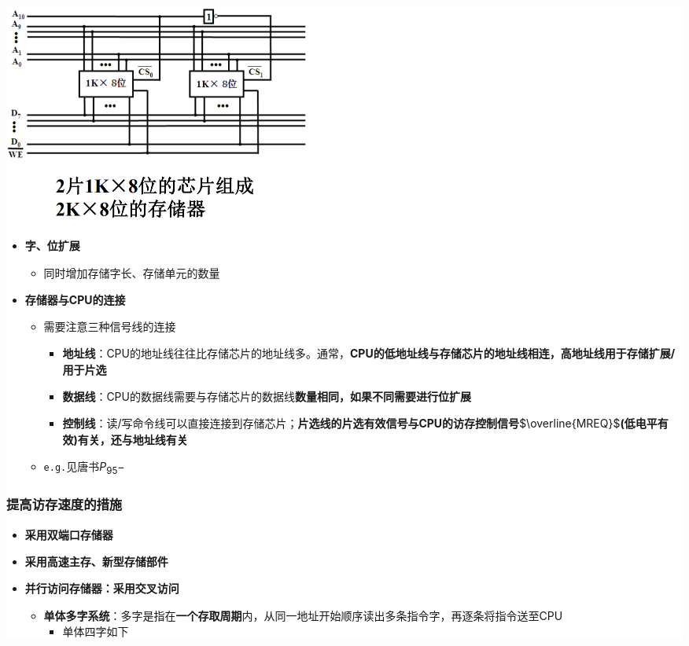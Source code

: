   <img src="pics/pic80.png" style="zoom:50%;" />

* **字、位扩展**

  * 同时增加存储字长、存储单元的数量

* **存储器与CPU的连接**

  * 需要注意三种信号线的连接

    * **地址线**：CPU的地址线往往比存储芯片的地址线多。通常，**CPU的低地址线与存储芯片的地址线相连，高地址线用于存储扩展/用于片选**

    * **数据线**：CPU的数据线需要与存储芯片的数据线**数量相同，如果不同需要进行位扩展**

    * **控制线**：读/写命令线可以直接连接到存储芯片；**片选线的片选有效信号与CPU的访存控制信号**$\overline{MREQ}$**(低电平有效)有关，还与地址线有关**

  * `e.g.`见唐书$P_{95}-$

### 提高访存速度的措施

* **采用双端口存储器**

* **采用高速主存、新型存储部件**

* **并行访问存储器：采用交叉访问**

  * **单体多字系统**：多字是指在**一个存取周期**内，从同一地址开始顺序读出多条指令字，再逐条将指令送至CPU
    * 单体四字如下
